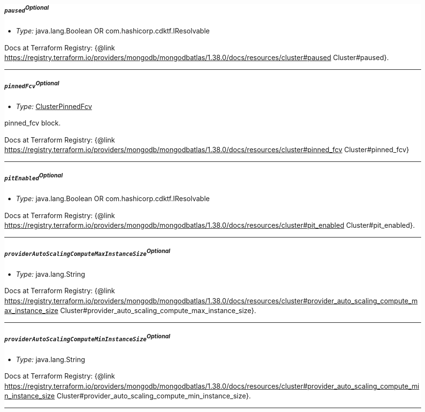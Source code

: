 ##### `paused`<sup>Optional</sup> <a name="paused" id="@cdktf/provider-mongodbatlas.cluster.Cluster.Initializer.parameter.paused"></a>

- *Type:* java.lang.Boolean OR com.hashicorp.cdktf.IResolvable

Docs at Terraform Registry: {@link https://registry.terraform.io/providers/mongodb/mongodbatlas/1.38.0/docs/resources/cluster#paused Cluster#paused}.

---

##### `pinnedFcv`<sup>Optional</sup> <a name="pinnedFcv" id="@cdktf/provider-mongodbatlas.cluster.Cluster.Initializer.parameter.pinnedFcv"></a>

- *Type:* <a href="#@cdktf/provider-mongodbatlas.cluster.ClusterPinnedFcv">ClusterPinnedFcv</a>

pinned_fcv block.

Docs at Terraform Registry: {@link https://registry.terraform.io/providers/mongodb/mongodbatlas/1.38.0/docs/resources/cluster#pinned_fcv Cluster#pinned_fcv}

---

##### `pitEnabled`<sup>Optional</sup> <a name="pitEnabled" id="@cdktf/provider-mongodbatlas.cluster.Cluster.Initializer.parameter.pitEnabled"></a>

- *Type:* java.lang.Boolean OR com.hashicorp.cdktf.IResolvable

Docs at Terraform Registry: {@link https://registry.terraform.io/providers/mongodb/mongodbatlas/1.38.0/docs/resources/cluster#pit_enabled Cluster#pit_enabled}.

---

##### `providerAutoScalingComputeMaxInstanceSize`<sup>Optional</sup> <a name="providerAutoScalingComputeMaxInstanceSize" id="@cdktf/provider-mongodbatlas.cluster.Cluster.Initializer.parameter.providerAutoScalingComputeMaxInstanceSize"></a>

- *Type:* java.lang.String

Docs at Terraform Registry: {@link https://registry.terraform.io/providers/mongodb/mongodbatlas/1.38.0/docs/resources/cluster#provider_auto_scaling_compute_max_instance_size Cluster#provider_auto_scaling_compute_max_instance_size}.

---

##### `providerAutoScalingComputeMinInstanceSize`<sup>Optional</sup> <a name="providerAutoScalingComputeMinInstanceSize" id="@cdktf/provider-mongodbatlas.cluster.Cluster.Initializer.parameter.providerAutoScalingComputeMinInstanceSize"></a>

- *Type:* java.lang.String

Docs at Terraform Registry: {@link https://registry.terraform.io/providers/mongodb/mongodbatlas/1.38.0/docs/resources/cluster#provider_auto_scaling_compute_min_instance_size Cluster#provider_auto_scaling_compute_min_instance_size}.

---